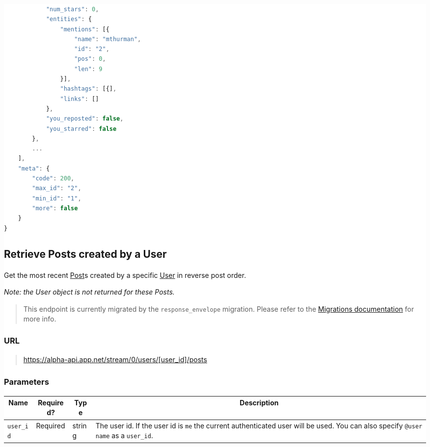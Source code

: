 ```js
            "num_stars": 0,
            "entities": {
                "mentions": [{
                    "name": "mthurman",
                    "id": "2",
                    "pos": 0,
                    "len": 9
                }],
                "hashtags": [{],
                "links": []
            },
            "you_reposted": false,
            "you_starred": false
        },
        ...
    ],
    "meta": {
        "code": 200,
        "max_id": "2",
        "min_id": "1",
        "more": false
    }
}
```

## Retrieve Posts created by a User

Get the most recent <a href="/appdotnet/api-spec/blob/master/objects.md#post">Post</a>s created by a specific <a href="/appdotnet/api-spec/blob/master/objects.md#user">User</a> in reverse post order.

*Note: the User object is not returned for these Posts.*

> This endpoint is currently migrated by the ```response_envelope``` migration. Please refer to the [Migrations documentation](/appdotnet/api-spec/blob/master/migrations.md#current-migrations) for more info.

### URL
> https://alpha-api.app.net/stream/0/users/[user_id]/posts

### Parameters

<table>
    <thead>
        <tr>
            <th>Name</th>
            <th>Required?</th>
            <th>Type</th>
            <th>Description</th>
        </tr>
    </thead>
    <tbody>
        <tr>
            <td><code>user_id</code></td>
            <td>Required</td>
            <td>string</td>
            <td>The user id. If the user id is <code>me</code> the current authenticated user will be used. You can also specify <code>@username</code> as a <code>user_id</code>.</td>
        </tr>
    </tbody>
</table>
